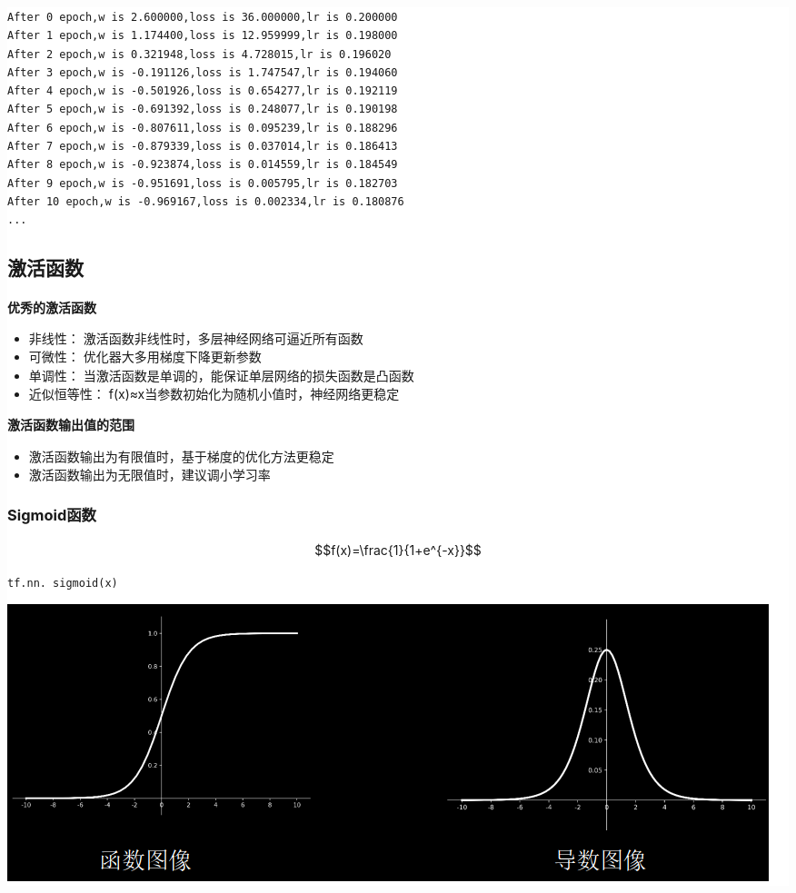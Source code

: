 ```txt
After 0 epoch,w is 2.600000,loss is 36.000000,lr is 0.200000
After 1 epoch,w is 1.174400,loss is 12.959999,lr is 0.198000
After 2 epoch,w is 0.321948,loss is 4.728015,lr is 0.196020 
After 3 epoch,w is -0.191126,loss is 1.747547,lr is 0.194060
After 4 epoch,w is -0.501926,loss is 0.654277,lr is 0.192119
After 5 epoch,w is -0.691392,loss is 0.248077,lr is 0.190198
After 6 epoch,w is -0.807611,loss is 0.095239,lr is 0.188296
After 7 epoch,w is -0.879339,loss is 0.037014,lr is 0.186413
After 8 epoch,w is -0.923874,loss is 0.014559,lr is 0.184549
After 9 epoch,w is -0.951691,loss is 0.005795,lr is 0.182703
After 10 epoch,w is -0.969167,loss is 0.002334,lr is 0.180876
...
```

## 激活函数

**优秀的激活函数**

- 非线性： 激活函数非线性时，多层神经网络可逼近所有函数
- 可微性： 优化器大多用梯度下降更新参数
- 单调性： 当激活函数是单调的，能保证单层网络的损失函数是凸函数
- 近似恒等性： f(x)≈x当参数初始化为随机小值时，神经网络更稳定

**激活函数输出值的范围**

- 激活函数输出为有限值时，基于梯度的优化方法更稳定
- 激活函数输出为无限值时，建议调小学习率

### Sigmoid函数

$$f(x)=\frac{1}{1+e^{-x}}$$

```python
tf.nn. sigmoid(x)
```

![](images/2022-10-19-01-19-42.png)
